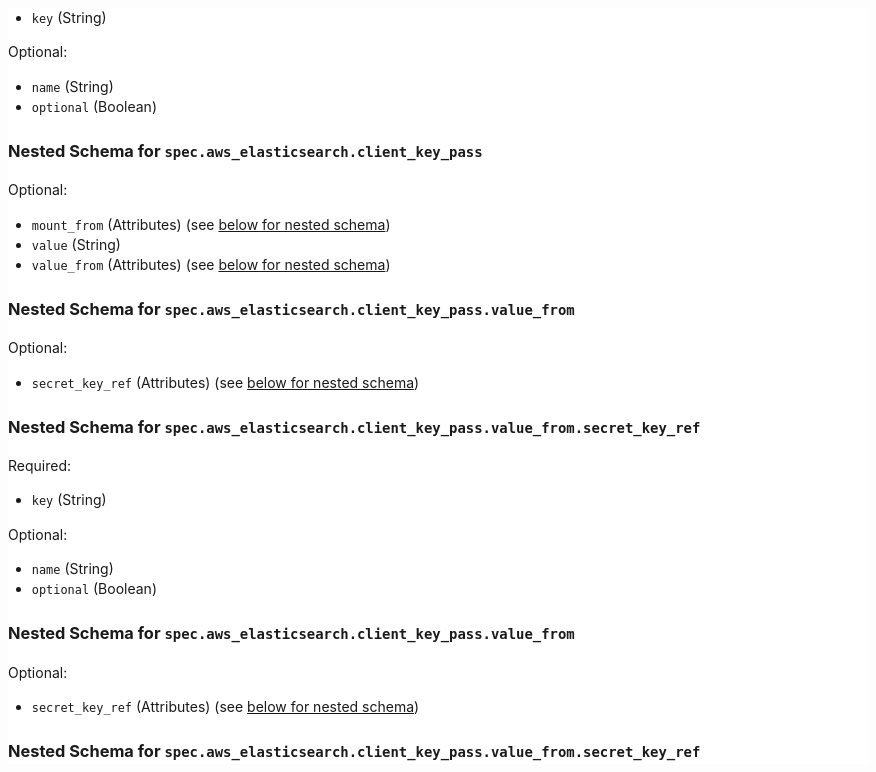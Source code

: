 - `key` (String)

Optional:

- `name` (String)
- `optional` (Boolean)




<a id="nestedatt--spec--aws_elasticsearch--client_key_pass"></a>
### Nested Schema for `spec.aws_elasticsearch.client_key_pass`

Optional:

- `mount_from` (Attributes) (see [below for nested schema](#nestedatt--spec--aws_elasticsearch--client_key_pass--mount_from))
- `value` (String)
- `value_from` (Attributes) (see [below for nested schema](#nestedatt--spec--aws_elasticsearch--client_key_pass--value_from))

<a id="nestedatt--spec--aws_elasticsearch--client_key_pass--mount_from"></a>
### Nested Schema for `spec.aws_elasticsearch.client_key_pass.value_from`

Optional:

- `secret_key_ref` (Attributes) (see [below for nested schema](#nestedatt--spec--aws_elasticsearch--client_key_pass--value_from--secret_key_ref))

<a id="nestedatt--spec--aws_elasticsearch--client_key_pass--value_from--secret_key_ref"></a>
### Nested Schema for `spec.aws_elasticsearch.client_key_pass.value_from.secret_key_ref`

Required:

- `key` (String)

Optional:

- `name` (String)
- `optional` (Boolean)



<a id="nestedatt--spec--aws_elasticsearch--client_key_pass--value_from"></a>
### Nested Schema for `spec.aws_elasticsearch.client_key_pass.value_from`

Optional:

- `secret_key_ref` (Attributes) (see [below for nested schema](#nestedatt--spec--aws_elasticsearch--client_key_pass--value_from--secret_key_ref))

<a id="nestedatt--spec--aws_elasticsearch--client_key_pass--value_from--secret_key_ref"></a>
### Nested Schema for `spec.aws_elasticsearch.client_key_pass.value_from.secret_key_ref`
